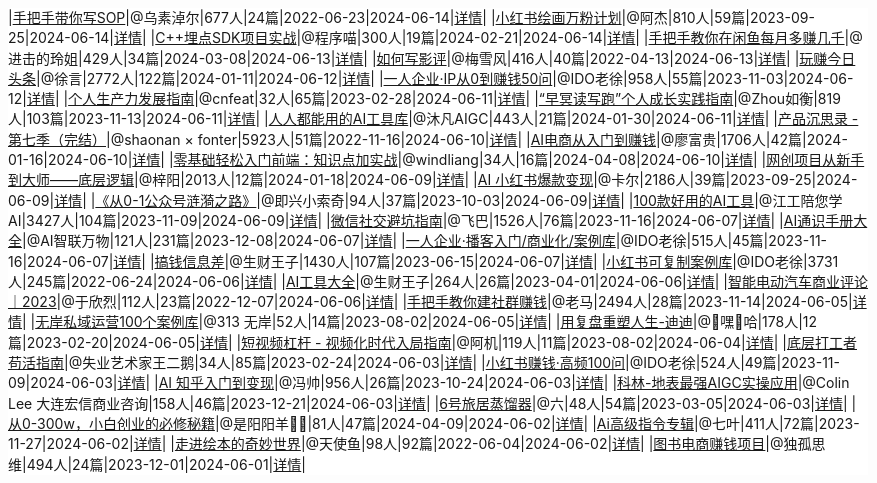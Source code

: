 |[手把手带你写SOP](https://xiaobot.net/p/sop?refer=153bbdb8-4ffb-454a-96f1-c50b256935e9)|@乌素淖尔|677人|24篇|2022-06-23|2024-06-14|[详情](data/sop.md)|
|[小红书绘画万粉计划](https://xiaobot.net/p/mj?refer=153bbdb8-4ffb-454a-96f1-c50b256935e9)|@阿杰|810人|59篇|2023-09-25|2024-06-14|[详情](data/mj.md)|
|[C++埋点SDK项目实战](https://xiaobot.net/p/buriedcpp?refer=153bbdb8-4ffb-454a-96f1-c50b256935e9)|@程序喵|300人|19篇|2024-02-21|2024-06-14|[详情](data/buriedcpp.md)|
|[手把手教你在闲鱼每月多赚几千](https://xiaobot.net/p/ling818?refer=153bbdb8-4ffb-454a-96f1-c50b256935e9)|@进击的玲姐|429人|34篇|2024-03-08|2024-06-13|[详情](data/ling818.md)|
|[如何写影评](https://xiaobot.net/p/Mxfreview?refer=153bbdb8-4ffb-454a-96f1-c50b256935e9)|@梅雪风|416人|40篇|2022-04-13|2024-06-13|[详情](data/Mxfreview.md)|
|[玩赚今日头条](https://xiaobot.net/p/xuyansuitan?refer=153bbdb8-4ffb-454a-96f1-c50b256935e9)|@徐言|2772人|122篇|2024-01-11|2024-06-12|[详情](data/xuyansuitan.md)|
|[一人企业·IP从0到赚钱50问](https://xiaobot.net/p/ip50?refer=153bbdb8-4ffb-454a-96f1-c50b256935e9)|@IDO老徐|958人|55篇|2023-11-03|2024-06-12|[详情](data/ip50.md)|
|[个人生产力发展指南](https://xiaobot.net/p/productivity?refer=153bbdb8-4ffb-454a-96f1-c50b256935e9)|@cnfeat|32人|65篇|2023-02-28|2024-06-11|[详情](data/productivity.md)|
|[“早冥读写跑”个人成长实践指南](https://xiaobot.net/p/Zhourh20231113?refer=153bbdb8-4ffb-454a-96f1-c50b256935e9)|@Zhou如衡|819人|103篇|2023-11-13|2024-06-11|[详情](data/Zhourh20231113.md)|
|[人人都能用的AI工具库](https://xiaobot.net/p/AIGC2024?refer=153bbdb8-4ffb-454a-96f1-c50b256935e9)|@沐凡AIGC|443人|21篇|2024-01-30|2024-06-11|[详情](data/AIGC2024.md)|
|[产品沉思录 - 第七季（完结）](https://xiaobot.net/p/pmthinking2023?refer=153bbdb8-4ffb-454a-96f1-c50b256935e9)|@shaonan × fonter|5923人|51篇|2022-11-16|2024-06-10|[详情](data/pmthinking2023.md)|
|[AI电商从入门到赚钱](https://xiaobot.net/p/fugui01?refer=153bbdb8-4ffb-454a-96f1-c50b256935e9)|@廖富贵|1706人|42篇|2024-01-16|2024-06-10|[详情](data/fugui01.md)|
|[零基础轻松入门前端：知识点加实战](https://xiaobot.net/p/fe?refer=153bbdb8-4ffb-454a-96f1-c50b256935e9)|@windliang|34人|16篇|2024-04-08|2024-06-10|[详情](data/fe.md)|
|[网创项目从新手到大师——底层逻辑](https://xiaobot.net/p/ziyang123?refer=153bbdb8-4ffb-454a-96f1-c50b256935e9)|@梓阳|2013人|12篇|2024-01-18|2024-06-09|[详情](data/ziyang123.md)|
|[AI 小红书爆款变现](https://xiaobot.net/p/KarlHeinz99?refer=153bbdb8-4ffb-454a-96f1-c50b256935e9)|@卡尔|2186人|39篇|2023-09-25|2024-06-09|[详情](data/KarlHeinz99.md)|
|[《从0-1公众号涟漪之路》](https://xiaobot.net/p/xsq-woa?refer=153bbdb8-4ffb-454a-96f1-c50b256935e9)|@即兴小索奇|94人|37篇|2023-10-03|2024-06-09|[详情](data/xsq-woa.md)|
|[100款好用的AI工具](https://xiaobot.net/p/Jiang-AIGC?refer=153bbdb8-4ffb-454a-96f1-c50b256935e9)|@江工陪您学AI|3427人|104篇|2023-11-09|2024-06-09|[详情](data/Jiang-AIGC.md)|
|[微信社交避坑指南](https://xiaobot.net/p/fscz01?refer=153bbdb8-4ffb-454a-96f1-c50b256935e9)|@飞巴|1526人|76篇|2023-11-16|2024-06-07|[详情](data/fscz01.md)|
|[AI通识手册大全](https://xiaobot.net/p/37?refer=153bbdb8-4ffb-454a-96f1-c50b256935e9)|@AI智联万物|121人|231篇|2023-12-08|2024-06-07|[详情](data/37.md)|
|[一人企业·播客入门/商业化/案例库](https://xiaobot.net/p/boke666?refer=153bbdb8-4ffb-454a-96f1-c50b256935e9)|@IDO老徐|515人|45篇|2023-11-16|2024-06-07|[详情](data/boke666.md)|
|[搞钱信息差](https://xiaobot.net/p/info?refer=153bbdb8-4ffb-454a-96f1-c50b256935e9)|@生财王子|1430人|107篇|2023-06-15|2024-06-07|[详情](data/info.md)|
|[小红书可复制案例库](https://xiaobot.net/p/xhs?refer=153bbdb8-4ffb-454a-96f1-c50b256935e9)|@IDO老徐|3731人|245篇|2022-06-24|2024-06-06|[详情](data/xhs.md)|
|[AI工具大全](https://xiaobot.net/p/topai?refer=153bbdb8-4ffb-454a-96f1-c50b256935e9)|@生财王子|264人|26篇|2023-04-01|2024-06-06|[详情](data/topai.md)|
|[智能电动汽车商业评论｜2023](https://xiaobot.net/p/SmartEV?refer=153bbdb8-4ffb-454a-96f1-c50b256935e9)|@于欣烈|112人|23篇|2022-12-07|2024-06-06|[详情](data/SmartEV.md)|
|[手把手教你建社群赚钱](https://xiaobot.net/p/laoma?refer=153bbdb8-4ffb-454a-96f1-c50b256935e9)|@老马|2494人|28篇|2023-11-14|2024-06-05|[详情](data/laoma.md)|
|[无岸私域运营100个案例库](https://xiaobot.net/p/wuan2023?refer=153bbdb8-4ffb-454a-96f1-c50b256935e9)|@313 无岸|52人|14篇|2023-08-02|2024-06-05|[详情](data/wuan2023.md)|
|[用复盘重塑人生-迪迪](https://xiaobot.net/p/didi24kaoyan?refer=153bbdb8-4ffb-454a-96f1-c50b256935e9)|@🌚嘿🌝哈|178人|12篇|2023-02-20|2024-06-05|[详情](data/didi24kaoyan.md)|
|[短视频杠杆 - 视频化时代入局指南](https://xiaobot.net/p/NMB?refer=153bbdb8-4ffb-454a-96f1-c50b256935e9)|@阿机|119人|11篇|2023-08-02|2024-06-04|[详情](data/NMB.md)|
|[底层打工者苟活指南](https://xiaobot.net/p/88leader?refer=153bbdb8-4ffb-454a-96f1-c50b256935e9)|@失业艺术家王二鹅|34人|85篇|2023-02-24|2024-06-03|[详情](data/88leader.md)|
|[小红书赚钱·高频100问](https://xiaobot.net/p/xhs100?refer=153bbdb8-4ffb-454a-96f1-c50b256935e9)|@IDO老徐|524人|49篇|2023-11-09|2024-06-03|[详情](data/xhs100.md)|
|[AI 知乎入门到变现](https://xiaobot.net/p/FsPrompt?refer=153bbdb8-4ffb-454a-96f1-c50b256935e9)|@冯帅|956人|26篇|2023-10-24|2024-06-03|[详情](data/FsPrompt.md)|
|[科林-地表最强AIGC实操应用](https://xiaobot.net/p/Colin_AIGC?refer=153bbdb8-4ffb-454a-96f1-c50b256935e9)|@Colin Lee 大连宏信商业咨询|158人|46篇|2023-12-21|2024-06-03|[详情](data/Colin_AIGC.md)|
|[6号旅居蒸馏器](https://xiaobot.net/p/ThinkDifferent?refer=153bbdb8-4ffb-454a-96f1-c50b256935e9)|@六|48人|54篇|2023-03-05|2024-06-03|[详情](data/ThinkDifferent.md)|
|[从0-300w，小白创业的必修秘籍](https://xiaobot.net/p/youban01?refer=153bbdb8-4ffb-454a-96f1-c50b256935e9)|@是阳阳羊🙌🏻|81人|47篇|2024-04-09|2024-06-02|[详情](data/youban01.md)|
|[Ai高级指令专辑](https://xiaobot.net/p/aizmt001?refer=153bbdb8-4ffb-454a-96f1-c50b256935e9)|@七叶|411人|72篇|2023-11-27|2024-06-02|[详情](data/aizmt001.md)|
|[走进绘本的奇妙世界](https://xiaobot.net/p/huiben101?refer=153bbdb8-4ffb-454a-96f1-c50b256935e9)|@天使鱼|98人|92篇|2022-06-04|2024-06-02|[详情](data/huiben101.md)|
|[图书电商赚钱项目](https://xiaobot.net/p/dugu01?refer=153bbdb8-4ffb-454a-96f1-c50b256935e9)|@独孤思维|494人|24篇|2023-12-01|2024-06-01|[详情](data/dugu01.md)|